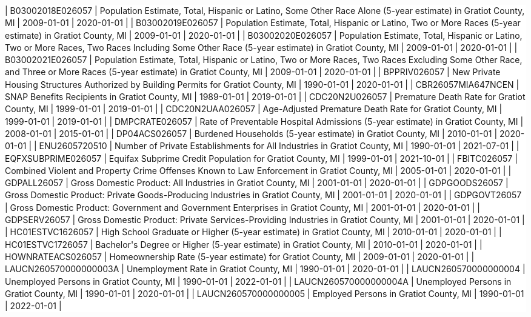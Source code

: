 | B03002018E026057          | Population Estimate, Total, Hispanic or Latino, Some Other Race Alone (5-year estimate) in Gratiot County, MI                                                               | 2009-01-01          | 2020-01-01        |
| B03002019E026057          | Population Estimate, Total, Hispanic or Latino, Two or More Races (5-year estimate) in Gratiot County, MI                                                                   | 2009-01-01          | 2020-01-01        |
| B03002020E026057          | Population Estimate, Total, Hispanic or Latino, Two or More Races, Two Races Including Some Other Race (5-year estimate) in Gratiot County, MI                              | 2009-01-01          | 2020-01-01        |
| B03002021E026057          | Population Estimate, Total, Hispanic or Latino, Two or More Races, Two Races Excluding Some Other Race, and Three or More Races (5-year estimate) in Gratiot County, MI     | 2009-01-01          | 2020-01-01        |
| BPPRIV026057              | New Private Housing Structures Authorized by Building Permits for Gratiot County, MI                                                                                        | 1990-01-01          | 2020-01-01        |
| CBR26057MIA647NCEN        | SNAP Benefits Recipients in Gratiot County, MI                                                                                                                              | 1989-01-01          | 2019-01-01        |
| CDC20N2U026057            | Premature Death Rate for Gratiot County, MI                                                                                                                                 | 1999-01-01          | 2019-01-01        |
| CDC20N2UAA026057          | Age-Adjusted Premature Death Rate for Gratiot County, MI                                                                                                                    | 1999-01-01          | 2019-01-01        |
| DMPCRATE026057            | Rate of Preventable Hospital Admissions (5-year estimate) in Gratiot County, MI                                                                                             | 2008-01-01          | 2015-01-01        |
| DP04ACS026057             | Burdened Households (5-year estimate) in Gratiot County, MI                                                                                                                 | 2010-01-01          | 2020-01-01        |
| ENU2605720510             | Number of Private Establishments for All Industries in Gratiot County, MI                                                                                                   | 1990-01-01          | 2021-07-01        |
| EQFXSUBPRIME026057        | Equifax Subprime Credit Population for Gratiot County, MI                                                                                                                   | 1999-01-01          | 2021-10-01        |
| FBITC026057               | Combined Violent and Property Crime Offenses Known to Law Enforcement in Gratiot County, MI                                                                                 | 2005-01-01          | 2020-01-01        |
| GDPALL26057               | Gross Domestic Product: All Industries in Gratiot County, MI                                                                                                                | 2001-01-01          | 2020-01-01        |
| GDPGOODS26057             | Gross Domestic Product: Private Goods-Producing Industries in Gratiot County, MI                                                                                            | 2001-01-01          | 2020-01-01        |
| GDPGOVT26057              | Gross Domestic Product: Government and Government Enterprises in Gratiot County, MI                                                                                         | 2001-01-01          | 2020-01-01        |
| GDPSERV26057              | Gross Domestic Product: Private Services-Providing Industries in Gratiot County, MI                                                                                         | 2001-01-01          | 2020-01-01        |
| HC01ESTVC1626057          | High School Graduate or Higher (5-year estimate) in Gratiot County, MI                                                                                                      | 2010-01-01          | 2020-01-01        |
| HC01ESTVC1726057          | Bachelor's Degree or Higher (5-year estimate) in Gratiot County, MI                                                                                                         | 2010-01-01          | 2020-01-01        |
| HOWNRATEACS026057         | Homeownership Rate (5-year estimate) for Gratiot County, MI                                                                                                                 | 2009-01-01          | 2020-01-01        |
| LAUCN260570000000003A     | Unemployment Rate in Gratiot County, MI                                                                                                                                     | 1990-01-01          | 2020-01-01        |
| LAUCN260570000000004      | Unemployed Persons in Gratiot County, MI                                                                                                                                    | 1990-01-01          | 2022-01-01        |
| LAUCN260570000000004A     | Unemployed Persons in Gratiot County, MI                                                                                                                                    | 1990-01-01          | 2020-01-01        |
| LAUCN260570000000005      | Employed Persons in Gratiot County, MI                                                                                                                                      | 1990-01-01          | 2022-01-01        |